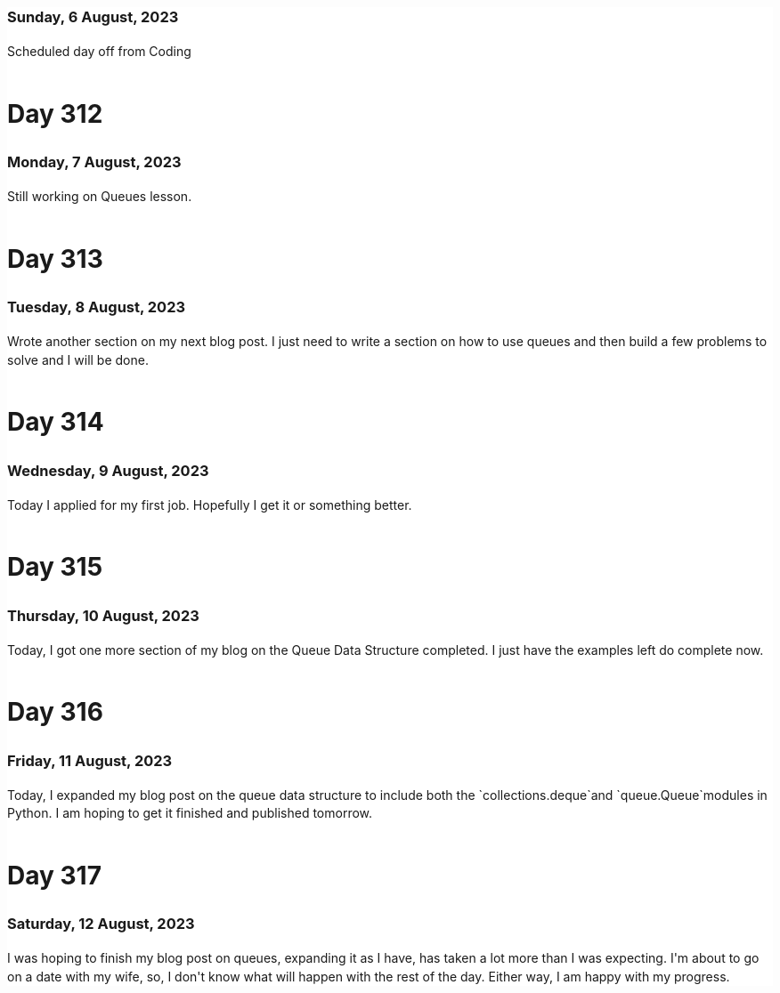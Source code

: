 <h3>
    Sunday, 6 August, 2023
</h3>
<p>
    Scheduled day off from Coding
</p>
<h1>
    Day 312
</h1>
<h3>
    Monday, 7 August, 2023
</h3>
<p>
    Still working on Queues lesson. 
</p>
<h1>
    Day 313
</h1>
<h3>
    Tuesday, 8 August, 2023
</h3>
<p>
    Wrote another section on my next blog post. I just need to write a section on how to use queues and then build a few problems to solve and I will be done. 
</p>
<h1>
    Day 314
</h1>
<h3>
    Wednesday, 9 August, 2023
</h3>
<p>
    Today I applied for my first job. Hopefully I get it or something better. 
</p>
<h1>
    Day 315
</h1>
<h3>
    Thursday, 10 August, 2023
</h3>
<p>
    Today, I got one more section of my blog on the Queue Data Structure completed. I just have the examples left do complete now. 
</p>
<h1>
    Day 316
</h1>
<h3>
    Friday, 11 August, 2023
</h3>
<p>
    Today, I expanded my blog post on the queue data structure to include both the `collections.deque`and `queue.Queue`modules in Python. I am hoping to get it finished and published tomorrow.
</p>
<h1>
    Day 317
</h1>
<h3>
    Saturday, 12 August, 2023
</h3>
<p>
    I was hoping to finish my blog post on queues, expanding it as I have, has taken a lot more than I was expecting. I'm about to go on a date with my wife, so, I don't know what will happen with the rest of the day. Either way, I am happy with my progress.